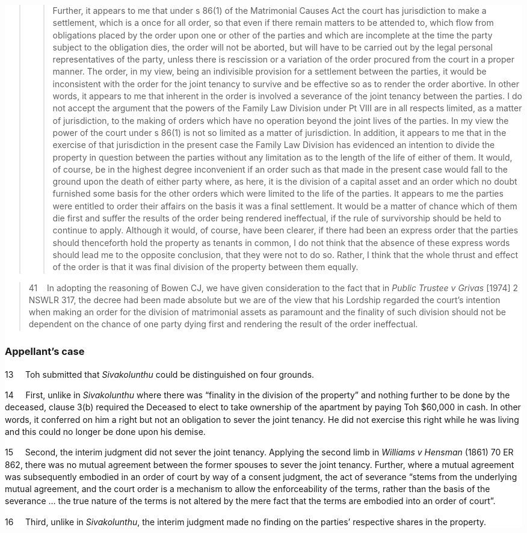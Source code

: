 >> Further, it appears to me that under s 86(1) of the Matrimonial Causes Act the court has jurisdiction to make a settlement, which is a once for all order, so that even if there remain matters to be attended to, which flow from obligations placed by the order upon one or other of the parties and which are incomplete at the time the party subject to the obligation dies, the order will not be aborted, but will have to be carried out by the legal personal representatives of the party, unless there is rescission or a variation of the order procured from the court in a proper manner. The order, in my view, being an indivisible provision for a settlement between the parties, it would be inconsistent with the order for the joint tenancy to survive and be effective so as to render the order abortive. In other words, it appears to me that inherent in the order is involved a severance of the joint tenancy between the parties. I do not accept the argument that the powers of the Family Law Division under Pt VIII are in all respects limited, as a matter of jurisdiction, to the making of orders which have no operation beyond the joint lives of the parties. In my view the power of the court under s 86(1) is not so limited as a matter of jurisdiction. In addition, it appears to me that in the exercise of that jurisdiction in the present case the Family Law Division has evidenced an intention to divide the property in question between the parties without any limitation as to the length of the life of either of them. It would, of course, be in the highest degree inconvenient if an order such as that made in the present case would fall to the ground upon the death of either party where, as here, it is the division of a capital asset and an order which no doubt furnished some basis for the other orders which were limited to the life of the parties. It appears to me the parties were entitled to order their affairs on the basis it was a final settlement. It would be a matter of chance which of them die first and suffer the results of the order being rendered ineffectual, if the rule of survivorship should be held to continue to apply. Although it would, of course, have been clearer, if there had been an express order that the parties should thenceforth hold the property as tenants in common, I do not think that the absence of these express words should lead me to the opposite conclusion, that they were not to do so. Rather, I think that the whole thrust and effect of the order is that it was final division of the property between them equally.

> 41    In adopting the reasoning of Bowen CJ, we have given consideration to the fact that in _Public Trustee v Grivas_ \[1974\] 2 NSWLR 317, the decree had been made absolute but we are of the view that his Lordship regarded the court’s intention when making an order for the division of matrimonial assets as paramount and the finality of such division should not be dependent on the chance of one party dying first and rendering the result of the order ineffectual.

### Appellant’s case

13     Toh submitted that _Sivakolunthu_ could be distinguished on four grounds.

14     First, unlike in _Sivakolunthu_ where there was “finality in the division of the property” and nothing further to be done by the deceased, clause 3(b) required the Deceased to elect to take ownership of the apartment by paying Toh $60,000 in cash. In other words, it conferred on him a right but not an obligation to sever the joint tenancy. He did not exercise this right while he was living and this could no longer be done upon his demise.

15     Second, the interim judgment did not sever the joint tenancy. Applying the second limb in _Williams v Hensman_ (1861) 70 ER 862, there was no mutual agreement between the former spouses to sever the joint tenancy. Further, where a mutual agreement was subsequently embodied in an order of court by way of a consent judgment, the act of severance “stems from the underlying mutual agreement, and the court order is a mechanism to allow the enforceability of the terms, rather than the basis of the severance … the true nature of the terms is not altered by the mere fact that the terms are embodied into an order of court”.

16     Third, unlike in _Sivakolunthu_, the interim judgment made no finding on the parties’ respective shares in the property.

